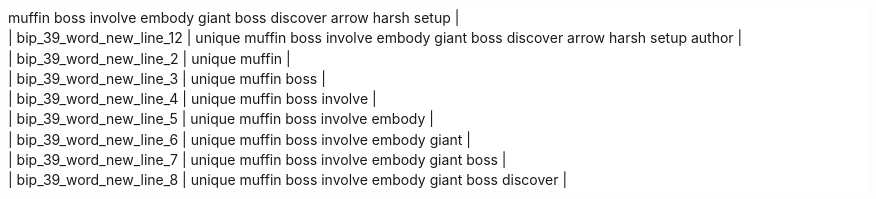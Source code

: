 muffin
boss
involve
embody
giant
boss
discover
arrow
harsh
setup |  
| bip_39_word_new_line_12 | unique
muffin
boss
involve
embody
giant
boss
discover
arrow
harsh
setup
author |  
| bip_39_word_new_line_2 | unique
muffin |  
| bip_39_word_new_line_3 | unique
muffin
boss |  
| bip_39_word_new_line_4 | unique
muffin
boss
involve |  
| bip_39_word_new_line_5 | unique
muffin
boss
involve
embody |  
| bip_39_word_new_line_6 | unique
muffin
boss
involve
embody
giant |  
| bip_39_word_new_line_7 | unique
muffin
boss
involve
embody
giant
boss |  
| bip_39_word_new_line_8 | unique
muffin
boss
involve
embody
giant
boss
discover |  